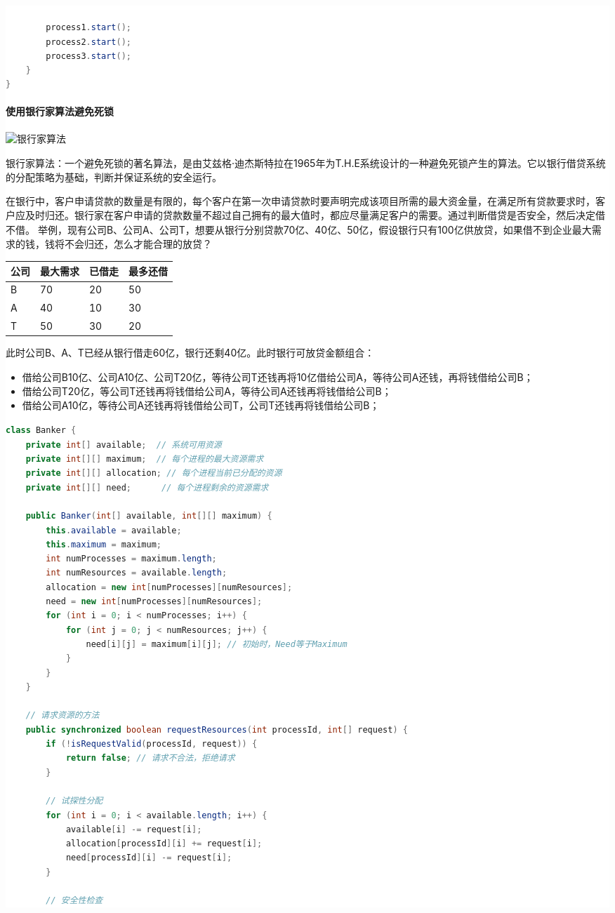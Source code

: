 ```java

        process1.start();
        process2.start();
        process3.start();
    }
}
```

#### 使用银行家算法避免死锁
![银行家算法](/iblog/posts/annex/images/essays/银行家算法.png)

银行家算法：一个避免死锁的著名算法，是由艾兹格·迪杰斯特拉在1965年为T.H.E系统设计的一种避免死锁产生的算法。它以银行借贷系统的分配策略为基础，判断并保证系统的安全运行。

在银行中，客户申请贷款的数量是有限的，每个客户在第一次申请贷款时要声明完成该项目所需的最大资金量，在满足所有贷款要求时，客户应及时归还。银行家在客户申请的贷款数量不超过自己拥有的最大值时，都应尽量满足客户的需要。通过判断借贷是否安全，然后决定借不借。
举例，现有公司B、公司A、公司T，想要从银行分别贷款70亿、40亿、50亿，假设银行只有100亿供放贷，如果借不到企业最大需求的钱，钱将不会归还，怎么才能合理的放贷？

| 公司 | 最大需求 | 已借走 | 最多还借 |
| ---- | -------- | ------ | -------- |
| B    | 70       | 20     | 50       |
| A    | 40       | 10     | 30       |
| T    | 50       | 30     | 20       |

此时公司B、A、T已经从银行借走60亿，银行还剩40亿。此时银行可放贷金额组合：
- 借给公司B10亿、公司A10亿、公司T20亿，等待公司T还钱再将10亿借给公司A，等待公司A还钱，再将钱借给公司B；
- 借给公司T20亿，等公司T还钱再将钱借给公司A，等待公司A还钱再将钱借给公司B；
- 借给公司A10亿，等待公司A还钱再将钱借给公司T，公司T还钱再将钱借给公司B；

```java
class Banker {
    private int[] available;  // 系统可用资源
    private int[][] maximum;  // 每个进程的最大资源需求
    private int[][] allocation; // 每个进程当前已分配的资源
    private int[][] need;      // 每个进程剩余的资源需求

    public Banker(int[] available, int[][] maximum) {
        this.available = available;
        this.maximum = maximum;
        int numProcesses = maximum.length;
        int numResources = available.length;
        allocation = new int[numProcesses][numResources];
        need = new int[numProcesses][numResources];
        for (int i = 0; i < numProcesses; i++) {
            for (int j = 0; j < numResources; j++) {
                need[i][j] = maximum[i][j]; // 初始时，Need等于Maximum
            }
        }
    }

    // 请求资源的方法
    public synchronized boolean requestResources(int processId, int[] request) {
        if (!isRequestValid(processId, request)) {
            return false; // 请求不合法，拒绝请求
        }

        // 试探性分配
        for (int i = 0; i < available.length; i++) {
            available[i] -= request[i];
            allocation[processId][i] += request[i];
            need[processId][i] -= request[i];
        }

        // 安全性检查
```